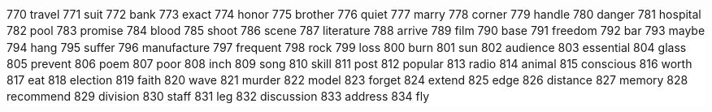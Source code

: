 770 travel
771 suit
772 bank
773 exact
774 honor
775 brother
776 quiet
777 marry
778 corner
779 handle
780 danger
781 hospital
782 pool
783 promise
784 blood
785 shoot
786 scene
787 literature
788 arrive
789 film
790 base
791 freedom
792 bar
793 maybe
794 hang
795 suffer
796 manufacture
797 frequent
798 rock
799 loss
800 burn 801 sun
802 audience
803 essential
804 glass
805 prevent
806 poem
807 poor
808 inch
809 song
810 skill
811 post
812 popular
813 radio
814 animal
815 conscious
816 worth
817 eat
818 election
819 faith
820 wave
821 murder
822 model
823 forget
824 extend
825 edge
826 distance
827 memory
828 recommend
829 division
830 staff
831 leg
832 discussion
833 address
834 fly